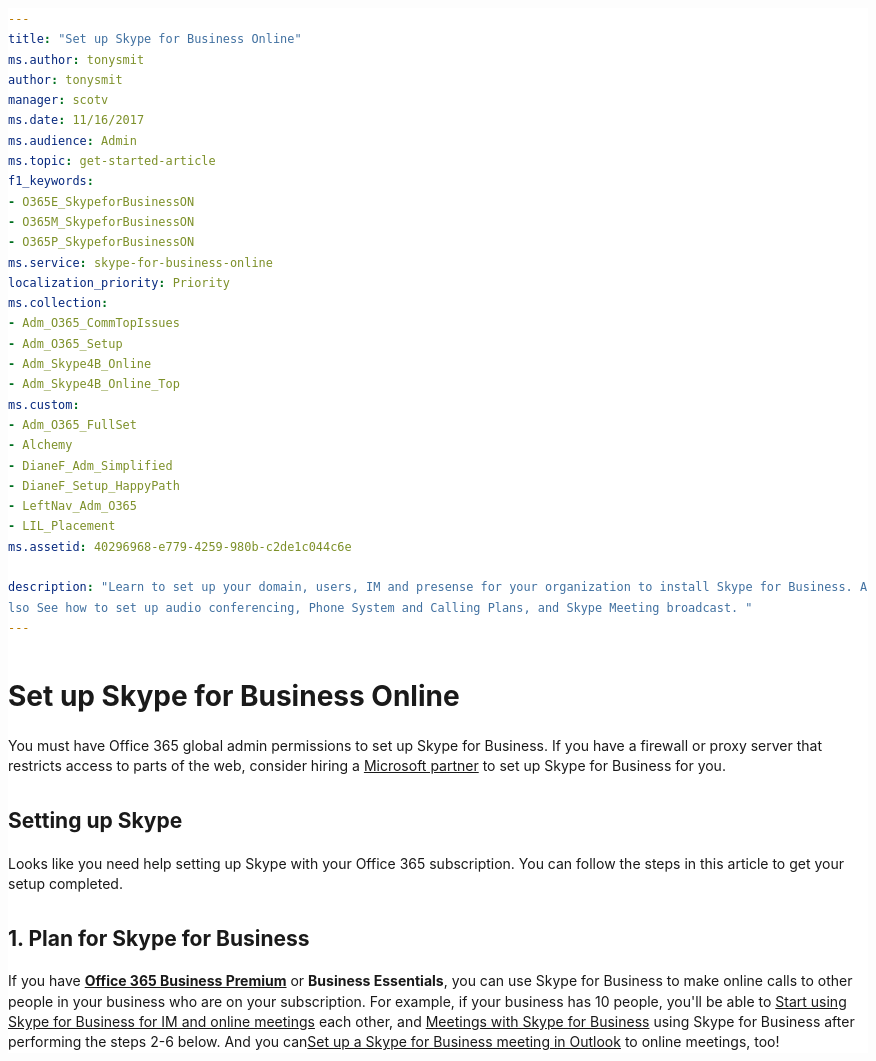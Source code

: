 ```yaml
---
title: "Set up Skype for Business Online"
ms.author: tonysmit
author: tonysmit
manager: scotv
ms.date: 11/16/2017
ms.audience: Admin
ms.topic: get-started-article
f1_keywords:
- O365E_SkypeforBusinessON
- O365M_SkypeforBusinessON
- O365P_SkypeforBusinessON
ms.service: skype-for-business-online
localization_priority: Priority
ms.collection:
- Adm_O365_CommTopIssues
- Adm_O365_Setup
- Adm_Skype4B_Online
- Adm_Skype4B_Online_Top
ms.custom:
- Adm_O365_FullSet
- Alchemy
- DianeF_Adm_Simplified
- DianeF_Setup_HappyPath
- LeftNav_Adm_O365
- LIL_Placement
ms.assetid: 40296968-e779-4259-980b-c2de1c044c6e

description: "Learn to set up your domain, users, IM and presense for your organization to install Skype for Business. Also See how to set up audio conferencing, Phone System and Calling Plans, and Skype Meeting broadcast. "
---
```


# Set up Skype for Business Online
  
You must have Office 365 global admin permissions to set up Skype for Business. If you have a firewall or proxy server that restricts access to parts of the web, consider hiring a [Microsoft partner](https://go.microsoft.com/fwlink/?linkid=391089) to set up Skype for Business for you.
  
## Setting up Skype

Looks like you need help setting up Skype with your Office 365 subscription. You can follow the steps in this article to get your setup completed.
  
## 1. Plan for Skype for Business

If you have **[Office 365 Business Premium](https://products.office.com/en-us/business/office-365-business-premium)** or **Business Essentials**, you can use Skype for Business to make online calls to other people in your business who are on your subscription. For example, if your business has 10 people, you'll be able to [Start using Skype for Business for IM and online meetings](http://support.office.com/article/cc05afa6-1894-4a82-9dd9-6222061f50fd) each other, and [Meetings with Skype for Business](http://technet.microsoft.com/library/2eed8424-581a-4497-b505-c08c152e5851%28Office.14%29.aspx) using Skype for Business after performing the steps 2-6 below. And you can[Set up a Skype for Business meeting in Outlook](http://technet.microsoft.com/library/b8305620-d16e-4667-989d-4a977aad6556%28Office.14%29.aspx#bkmk_OWA) to online meetings, too!
  